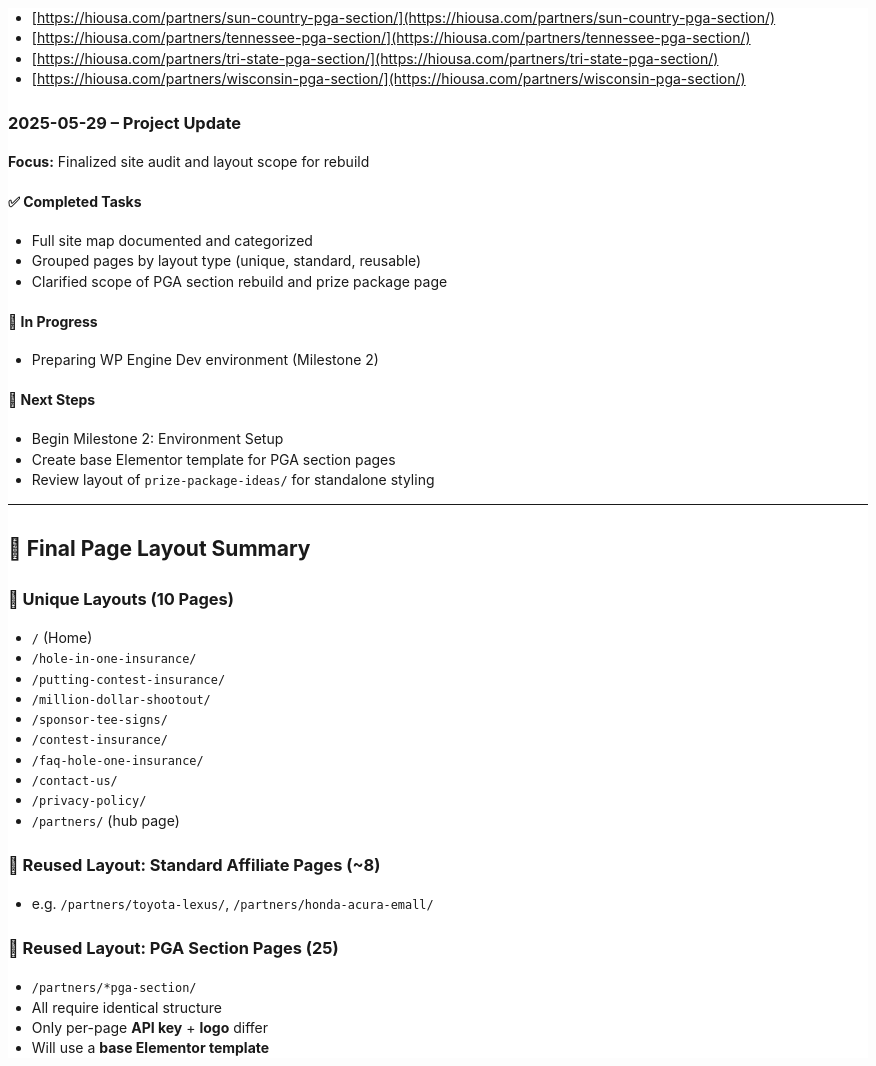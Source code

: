 - [https://hiousa.com/partners/sun-country-pga-section/](https://hiousa.com/partners/sun-country-pga-section/)
- [https://hiousa.com/partners/tennessee-pga-section/](https://hiousa.com/partners/tennessee-pga-section/)
- [https://hiousa.com/partners/tri-state-pga-section/](https://hiousa.com/partners/tri-state-pga-section/)
- [https://hiousa.com/partners/wisconsin-pga-section/](https://hiousa.com/partners/wisconsin-pga-section/)


### 2025-05-29 – Project Update

**Focus:** Finalized site audit and layout scope for rebuild

#### ✅ Completed Tasks
- Full site map documented and categorized
- Grouped pages by layout type (unique, standard, reusable)
- Clarified scope of PGA section rebuild and prize package page

#### 🔄 In Progress
- Preparing WP Engine Dev environment (Milestone 2)

#### 📌 Next Steps
- Begin Milestone 2: Environment Setup
- Create base Elementor template for PGA section pages
- Review layout of `prize-package-ideas/` for standalone styling

---

## 📄 Final Page Layout Summary

### 🔹 Unique Layouts (10 Pages)
- `/` (Home)
- `/hole-in-one-insurance/`
- `/putting-contest-insurance/`
- `/million-dollar-shootout/`
- `/sponsor-tee-signs/`
- `/contest-insurance/`
- `/faq-hole-one-insurance/`
- `/contact-us/`
- `/privacy-policy/`
- `/partners/` (hub page)

### 🔸 Reused Layout: Standard Affiliate Pages (~8)
- e.g. `/partners/toyota-lexus/`, `/partners/honda-acura-emall/`

### 🔸 Reused Layout: PGA Section Pages (25)
- `/partners/*pga-section/`  
- All require identical structure  
- Only per-page **API key** + **logo** differ  
- Will use a **base Elementor template**
